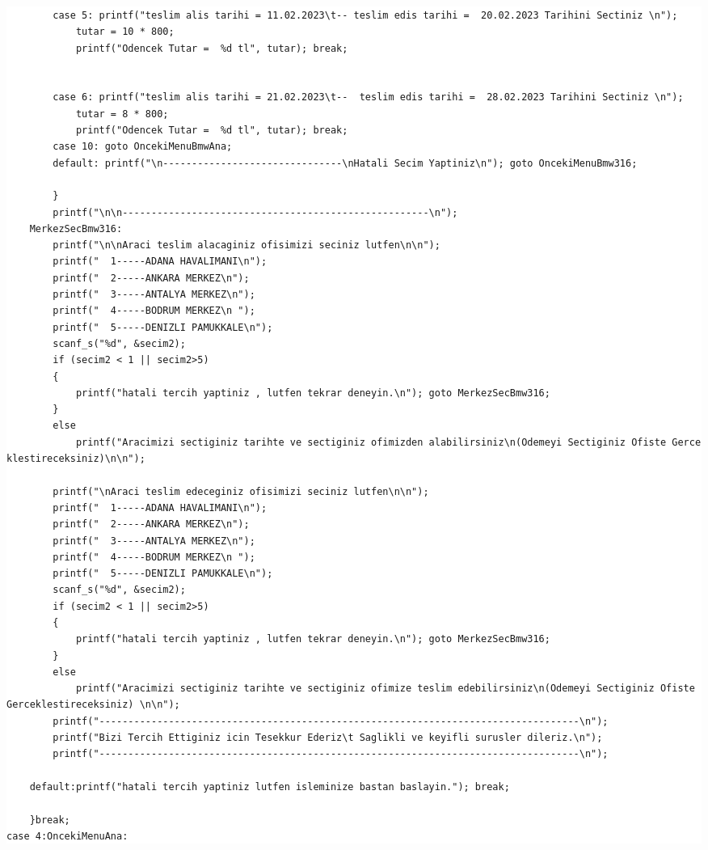 			case 5: printf("teslim alis tarihi = 11.02.2023\t-- teslim edis tarihi =  20.02.2023 Tarihini Sectiniz \n");
				tutar = 10 * 800;
				printf("Odencek Tutar =  %d tl", tutar); break;


			case 6: printf("teslim alis tarihi = 21.02.2023\t--  teslim edis tarihi =  28.02.2023 Tarihini Sectiniz \n");
				tutar = 8 * 800;
				printf("Odencek Tutar =  %d tl", tutar); break;
			case 10: goto OncekiMenuBmwAna;
			default: printf("\n-------------------------------\nHatali Secim Yaptiniz\n"); goto OncekiMenuBmw316;

			}
			printf("\n\n-----------------------------------------------------\n");
		MerkezSecBmw316:
			printf("\n\nAraci teslim alacaginiz ofisimizi seciniz lutfen\n\n");
			printf("  1-----ADANA HAVALIMANI\n");
			printf("  2-----ANKARA MERKEZ\n");
			printf("  3-----ANTALYA MERKEZ\n");
			printf("  4-----BODRUM MERKEZ\n ");
			printf("  5-----DENIZLI PAMUKKALE\n");
			scanf_s("%d", &secim2);
			if (secim2 < 1 || secim2>5)
			{
				printf("hatali tercih yaptiniz , lutfen tekrar deneyin.\n"); goto MerkezSecBmw316;
			}
			else
				printf("Aracimizi sectiginiz tarihte ve sectiginiz ofimizden alabilirsiniz\n(Odemeyi Sectiginiz Ofiste Gerceklestireceksiniz)\n\n");

			printf("\nAraci teslim edeceginiz ofisimizi seciniz lutfen\n\n");
			printf("  1-----ADANA HAVALIMANI\n");
			printf("  2-----ANKARA MERKEZ\n");
			printf("  3-----ANTALYA MERKEZ\n");
			printf("  4-----BODRUM MERKEZ\n ");
			printf("  5-----DENIZLI PAMUKKALE\n");
			scanf_s("%d", &secim2);
			if (secim2 < 1 || secim2>5)
			{
				printf("hatali tercih yaptiniz , lutfen tekrar deneyin.\n"); goto MerkezSecBmw316;
			}
			else
				printf("Aracimizi sectiginiz tarihte ve sectiginiz ofimize teslim edebilirsiniz\n(Odemeyi Sectiginiz Ofiste Gerceklestireceksiniz) \n\n");
			printf("-----------------------------------------------------------------------------------\n");
			printf("Bizi Tercih Ettiginiz icin Tesekkur Ederiz\t Saglikli ve keyifli surusler dileriz.\n");
			printf("-----------------------------------------------------------------------------------\n");

		default:printf("hatali tercih yaptiniz lutfen isleminize bastan baslayin."); break;

		}break;
	case 4:OncekiMenuAna:
